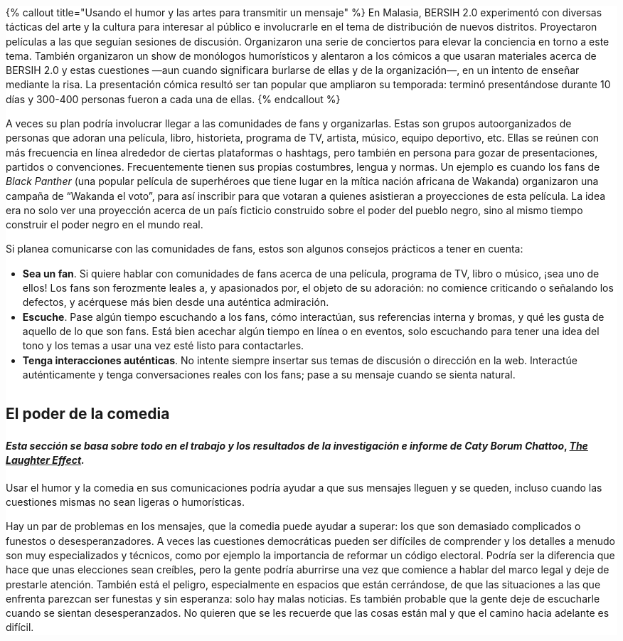 {% callout title="Usando el humor y las artes para transmitir un mensaje" %} En Malasia, BERSIH 2.0 experimentó con diversas tácticas del arte y la cultura para interesar al público e involucrarle en el tema de distribución de nuevos distritos. Proyectaron películas a las que seguían sesiones de discusión. Organizaron una serie de conciertos para elevar la conciencia en torno a este tema. También organizaron un show de monólogos humorísticos y alentaron a los cómicos a que usaran materiales acerca de BERSIH 2.0 y estas cuestiones —aun cuando significara burlarse de ellas y de la organización—, en un intento de enseñar mediante la risa. La presentación cómica resultó ser tan popular que ampliaron su temporada: terminó presentándose durante 10 días y 300-400 personas fueron a cada una de ellas. {% endcallout %}

A veces su plan podría involucrar llegar a las comunidades de fans y organizarlas. Estas son grupos autoorganizados de personas que adoran una película, libro, historieta, programa de TV, artista, músico, equipo deportivo, etc. Ellas se reúnen con más frecuencia en línea alrededor de ciertas plataformas o hashtags, pero también en persona para gozar de presentaciones, partidos o convenciones. Frecuentemente tienen sus propias costumbres, lengua y normas. Un ejemplo es cuando los fans de _Black Panther_ (una popular película de superhéroes que tiene lugar en la mítica nación africana de Wakanda) organizaron una campaña de “Wakanda el voto”, para así inscribir para que votaran a quienes asistieran a proyecciones de esta película. La idea era no solo ver una proyección acerca de un país ficticio construido sobre el poder del pueblo negro, sino al mismo tiempo construir el poder negro en el mundo real.

Si planea comunicarse con las comunidades de fans, estos son algunos consejos prácticos a tener en cuenta:

* **Sea un fan**. Si quiere hablar con comunidades de fans acerca de una película, programa de TV, libro o músico, ¡sea uno de ellos! Los fans son ferozmente leales a, y apasionados por, el objeto de su adoración: no comience criticando o señalando los defectos, y acérquese más bien desde una auténtica admiración.
* **Escuche**. Pase algún tiempo escuchando a los fans, cómo interactúan, sus referencias interna y bromas, y qué les gusta de aquello de lo que son fans. Está bien acechar algún tiempo en línea o en eventos, solo escuchando para tener una idea del tono y los temas a usar una vez esté listo para contactarles.
* **Tenga interacciones auténticas**. No intente siempre insertar sus temas de discusión o dirección en la web. Interactúe auténticamente y tenga conversaciones reales con los fans; pase a su mensaje cuando se sienta natural.

## El poder de la comedia

#### _Esta sección se basa sobre todo en el trabajo y los resultados de la investigación e informe de Caty Borum Chattoo_, [_The Laughter Effect_](http://cmsimpact.org/program/comedy/ "http://cmsimpact.org/program/comedy/")_._

Usar el humor y la comedia en sus comunicaciones podría ayudar a que sus mensajes lleguen y se queden, incluso cuando las cuestiones mismas no sean ligeras o humorísticas.

Hay un par de problemas en los mensajes, que la comedia puede ayudar a superar: los que son demasiado complicados o funestos o desesperanzadores. A veces las cuestiones democráticas pueden ser difíciles de comprender y los detalles a menudo son muy especializados y técnicos, como por ejemplo la importancia de reformar un código electoral. Podría ser la diferencia que hace que unas elecciones sean creíbles, pero la gente podría aburrirse una vez que comience a hablar del marco legal y deje de prestarle atención. También está el peligro, especialmente en espacios que están cerrándose, de que las situaciones a las que enfrenta parezcan ser funestas y sin esperanza: solo hay malas noticias. Es también probable que la gente deje de escucharle cuando se sientan desesperanzados. No quieren que se les recuerde que las cosas están mal y que el camino hacia adelante es difícil.
